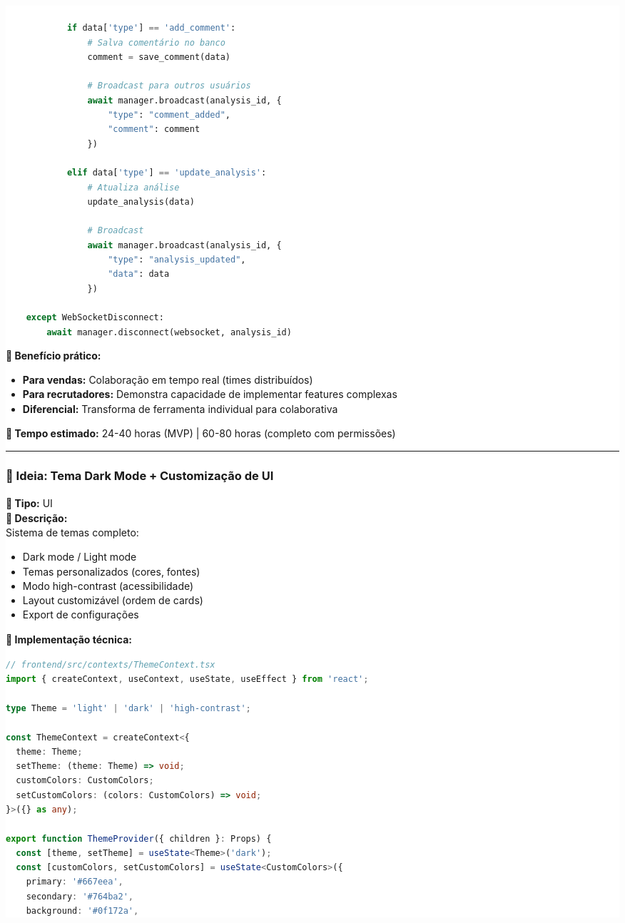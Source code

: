 ```python
            
            if data['type'] == 'add_comment':
                # Salva comentário no banco
                comment = save_comment(data)
                
                # Broadcast para outros usuários
                await manager.broadcast(analysis_id, {
                    "type": "comment_added",
                    "comment": comment
                })
            
            elif data['type'] == 'update_analysis':
                # Atualiza análise
                update_analysis(data)
                
                # Broadcast
                await manager.broadcast(analysis_id, {
                    "type": "analysis_updated",
                    "data": data
                })
    
    except WebSocketDisconnect:
        await manager.disconnect(websocket, analysis_id)
```

**🔹 Benefício prático:**  
- **Para vendas:** Colaboração em tempo real (times distribuídos)
- **Para recrutadores:** Demonstra capacidade de implementar features complexas
- **Diferencial:** Transforma de ferramenta individual para colaborativa

**🔹 Tempo estimado:** 24-40 horas (MVP) | 60-80 horas (completo com permissões)

---

### 🔹 Ideia: Tema Dark Mode + Customização de UI
**🔹 Tipo:** UI  
**🔹 Descrição:**  
Sistema de temas completo:
- Dark mode / Light mode
- Temas personalizados (cores, fontes)
- Modo high-contrast (acessibilidade)
- Layout customizável (ordem de cards)
- Export de configurações

**🔹 Implementação técnica:**
```typescript
// frontend/src/contexts/ThemeContext.tsx
import { createContext, useContext, useState, useEffect } from 'react';

type Theme = 'light' | 'dark' | 'high-contrast';

const ThemeContext = createContext<{
  theme: Theme;
  setTheme: (theme: Theme) => void;
  customColors: CustomColors;
  setCustomColors: (colors: CustomColors) => void;
}>({} as any);

export function ThemeProvider({ children }: Props) {
  const [theme, setTheme] = useState<Theme>('dark');
  const [customColors, setCustomColors] = useState<CustomColors>({
    primary: '#667eea',
    secondary: '#764ba2',
    background: '#0f172a',
```